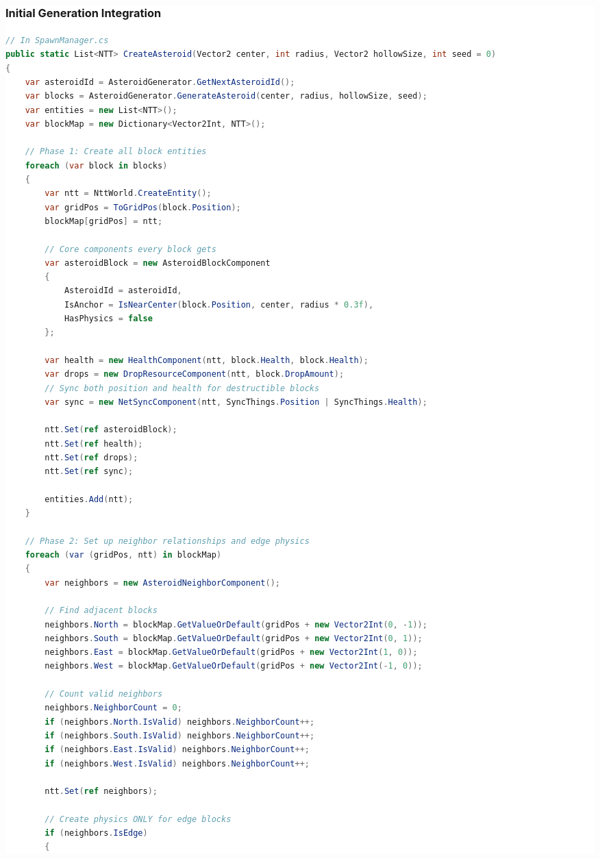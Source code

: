 ### Initial Generation Integration

```csharp
// In SpawnManager.cs
public static List<NTT> CreateAsteroid(Vector2 center, int radius, Vector2 hollowSize, int seed = 0)
{
    var asteroidId = AsteroidGenerator.GetNextAsteroidId();
    var blocks = AsteroidGenerator.GenerateAsteroid(center, radius, hollowSize, seed);
    var entities = new List<NTT>();
    var blockMap = new Dictionary<Vector2Int, NTT>();

    // Phase 1: Create all block entities
    foreach (var block in blocks)
    {
        var ntt = NttWorld.CreateEntity();
        var gridPos = ToGridPos(block.Position);
        blockMap[gridPos] = ntt;

        // Core components every block gets
        var asteroidBlock = new AsteroidBlockComponent
        {
            AsteroidId = asteroidId,
            IsAnchor = IsNearCenter(block.Position, center, radius * 0.3f),
            HasPhysics = false
        };

        var health = new HealthComponent(ntt, block.Health, block.Health);
        var drops = new DropResourceComponent(ntt, block.DropAmount);
        // Sync both position and health for destructible blocks
        var sync = new NetSyncComponent(ntt, SyncThings.Position | SyncThings.Health);

        ntt.Set(ref asteroidBlock);
        ntt.Set(ref health);
        ntt.Set(ref drops);
        ntt.Set(ref sync);

        entities.Add(ntt);
    }

    // Phase 2: Set up neighbor relationships and edge physics
    foreach (var (gridPos, ntt) in blockMap)
    {
        var neighbors = new AsteroidNeighborComponent();

        // Find adjacent blocks
        neighbors.North = blockMap.GetValueOrDefault(gridPos + new Vector2Int(0, -1));
        neighbors.South = blockMap.GetValueOrDefault(gridPos + new Vector2Int(0, 1));
        neighbors.East = blockMap.GetValueOrDefault(gridPos + new Vector2Int(1, 0));
        neighbors.West = blockMap.GetValueOrDefault(gridPos + new Vector2Int(-1, 0));

        // Count valid neighbors
        neighbors.NeighborCount = 0;
        if (neighbors.North.IsValid) neighbors.NeighborCount++;
        if (neighbors.South.IsValid) neighbors.NeighborCount++;
        if (neighbors.East.IsValid) neighbors.NeighborCount++;
        if (neighbors.West.IsValid) neighbors.NeighborCount++;

        ntt.Set(ref neighbors);

        // Create physics ONLY for edge blocks
        if (neighbors.IsEdge)
        {
```